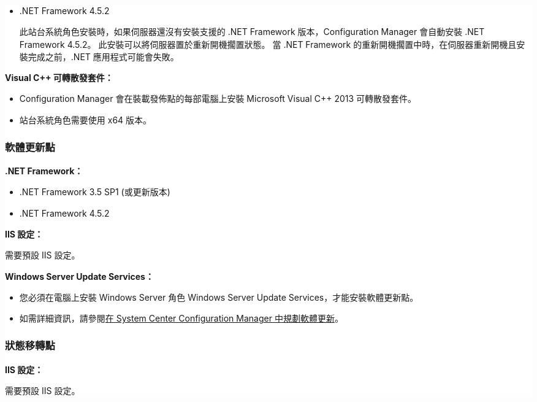 -   .NET Framework 4.5.2  

     此站台系統角色安裝時，如果伺服器還沒有安裝支援的 .NET Framework 版本，Configuration Manager 會自動安裝 .NET Framework 4.5.2。 此安裝可以將伺服器置於重新開機擱置狀態。 當 .NET Framework 的重新開機擱置中時，在伺服器重新開機且安裝完成之前，.NET 應用程式可能會失敗。  

**Visual C++ 可轉散發套件：**  

-   Configuration Manager 會在裝載發佈點的每部電腦上安裝 Microsoft Visual C++ 2013 可轉散發套件。  

-   站台系統角色需要使用 x64 版本。  

###  <a name="a-namebkmk2008suppreqa-software-update-point"></a><a name="bkmk_2008SUPpreq"></a> 軟體更新點  
**.NET Framework：**  

-   .NET Framework 3.5 SP1 (或更新版本)  

-   .NET Framework 4.5.2  

**IIS 設定：**

需要預設 IIS 設定。  

**Windows Server Update Services：**  

-   您必須在電腦上安裝 Windows Server 角色 Windows Server Update Services，才能安裝軟體更新點。  

-   如需詳細資訊，請參閱[在 System Center Configuration Manager 中規劃軟體更新](../../../sum/plan-design/plan-for-software-updates.md)。

###  <a name="a-namebkmk2008smppreqa-state-migration-point"></a><a name="bkmk_2008SMPpreq"></a> 狀態移轉點  
**IIS 設定：**

需要預設 IIS 設定。  






